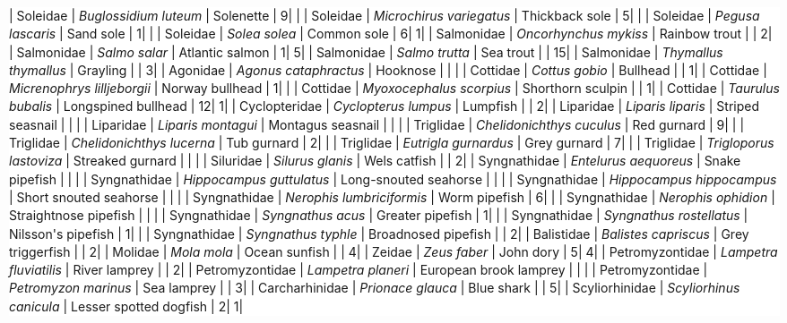 | Soleidae        | *Buglossidium luteum*         | Solenette                |             9|               |
| Soleidae        | *Microchirus variegatus*      | Thickback sole           |             5|               |
| Soleidae        | *Pegusa lascaris*             | Sand sole                |             1|               |
| Soleidae        | *Solea solea*                 | Common sole              |             6|              1|
| Salmonidae      | *Oncorhynchus mykiss*         | Rainbow trout            |              |              2|
| Salmonidae      | *Salmo salar*                 | Atlantic salmon          |             1|              5|
| Salmonidae      | *Salmo trutta*                | Sea trout                |              |             15|
| Salmonidae      | *Thymallus thymallus*         | Grayling                 |              |              3|
| Agonidae        | *Agonus cataphractus*         | Hooknose                 |              |               |
| Cottidae        | *Cottus gobio*                | Bullhead                 |              |              1|
| Cottidae        | *Micrenophrys lilljeborgii*   | Norway bullhead          |             1|               |
| Cottidae        | *Myoxocephalus scorpius*      | Shorthorn sculpin        |              |              1|
| Cottidae        | *Taurulus bubalis*            | Longspined bullhead      |            12|              1|
| Cyclopteridae   | *Cyclopterus lumpus*          | Lumpfish                 |              |              2|
| Liparidae       | *Liparis liparis*             | Striped seasnail         |              |               |
| Liparidae       | *Liparis montagui*            | Montagus seasnail        |              |               |
| Triglidae       | *Chelidonichthys cuculus*     | Red gurnard              |             9|               |
| Triglidae       | *Chelidonichthys lucerna*     | Tub gurnard              |             2|               |
| Triglidae       | *Eutrigla gurnardus*          | Grey gurnard             |             7|               |
| Triglidae       | *Trigloporus lastoviza*       | Streaked gurnard         |              |               |
| Siluridae       | *Silurus glanis*              | Wels catfish             |              |              2|
| Syngnathidae    | *Entelurus aequoreus*         | Snake pipefish           |              |               |
| Syngnathidae    | *Hippocampus guttulatus*      | Long-snouted seahorse    |              |               |
| Syngnathidae    | *Hippocampus hippocampus*     | Short snouted seahorse   |              |               |
| Syngnathidae    | *Nerophis lumbriciformis*     | Worm pipefish            |             6|               |
| Syngnathidae    | *Nerophis ophidion*           | Straightnose pipefish    |              |               |
| Syngnathidae    | *Syngnathus acus*             | Greater pipefish         |             1|               |
| Syngnathidae    | *Syngnathus rostellatus*      | Nilsson's pipefish       |             1|               |
| Syngnathidae    | *Syngnathus typhle*           | Broadnosed pipefish      |              |              2|
| Balistidae      | *Balistes capriscus*          | Grey triggerfish         |              |              2|
| Molidae         | *Mola mola*                   | Ocean sunfish            |              |              4|
| Zeidae          | *Zeus faber*                  | John dory                |             5|              4|
| Petromyzontidae | *Lampetra fluviatilis*        | River lamprey            |              |              2|
| Petromyzontidae | *Lampetra planeri*            | European brook lamprey   |              |               |
| Petromyzontidae | *Petromyzon marinus*          | Sea lamprey              |              |              3|
| Carcharhinidae  | *Prionace glauca*             | Blue shark               |              |              5|
| Scyliorhinidae  | *Scyliorhinus canicula*       | Lesser spotted dogfish   |             2|              1|